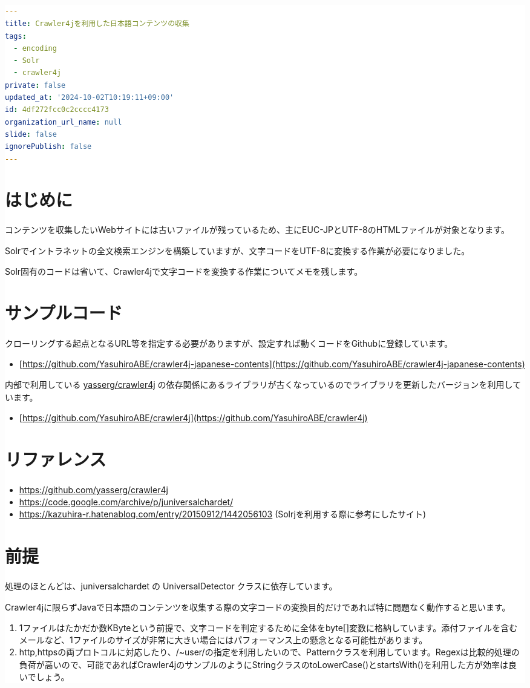 ```yaml
---
title: Crawler4jを利用した日本語コンテンツの収集
tags:
  - encoding
  - Solr
  - crawler4j
private: false
updated_at: '2024-10-02T10:19:11+09:00'
id: 4df272fcc0c2cccc4173
organization_url_name: null
slide: false
ignorePublish: false
---
```

# はじめに

コンテンツを収集したいWebサイトには古いファイルが残っているため、主にEUC-JPとUTF-8のHTMLファイルが対象となります。

Solrでイントラネットの全文検索エンジンを構築していますが、文字コードをUTF-8に変換する作業が必要になりました。

Solr固有のコードは省いて、Crawler4jで文字コードを変換する作業についてメモを残します。

# サンプルコード

クローリングする起点となるURL等を指定する必要がありますが、設定すれば動くコードをGithubに登録しています。

* [https://github.com/YasuhiroABE/crawler4j-japanese-contents](https://github.com/YasuhiroABE/crawler4j-japanese-contents)

内部で利用している [yasserg/crawler4j](https://github.com/yasserg/crawler4j) の依存関係にあるライブラリが古くなっているのでライブラリを更新したバージョンを利用しています。

* [https://github.com/YasuhiroABE/crawler4j](https://github.com/YasuhiroABE/crawler4j)

# リファレンス

* https://github.com/yasserg/crawler4j
* https://code.google.com/archive/p/juniversalchardet/
* https://kazuhira-r.hatenablog.com/entry/20150912/1442056103 (Solrjを利用する際に参考にしたサイト)

# 前提

処理のほとんどは、juniversalchardet の UniversalDetector クラスに依存しています。

Crawler4jに限らずJavaで日本語のコンテンツを収集する際の文字コードの変換目的だけであれば特に問題なく動作すると思います。

1. 1ファイルはたかだか数KByteという前提で、文字コードを判定するために全体をbyte[]変数に格納しています。添付ファイルを含むメールなど、1ファイルのサイズが非常に大きい場合にはパフォーマンス上の懸念となる可能性があります。
1. http,httpsの両プロトコルに対応したり、/~user/の指定を利用したいので、Patternクラスを利用しています。Regexは比較的処理の負荷が高いので、可能であればCrawler4jのサンプルのようにStringクラスのtoLowerCase()とstartsWith()を利用した方が効率は良いでしょう。
